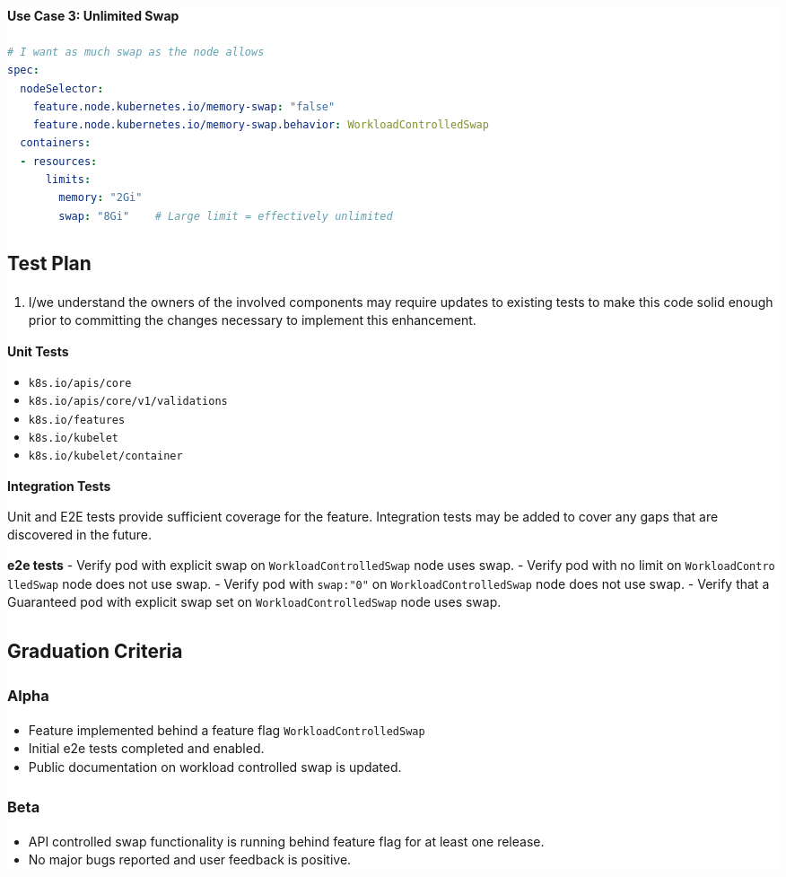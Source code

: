 #### Use Case 3: Unlimited Swap

```yaml
# I want as much swap as the node allows
spec:
  nodeSelector:
    feature.node.kubernetes.io/memory-swap: "false"
    feature.node.kubernetes.io/memory-swap.behavior: WorkloadControlledSwap
  containers:
  - resources:
      limits:
        memory: "2Gi"
        swap: "8Gi"    # Large limit = effectively unlimited
```

## Test Plan

1.  I/we understand the owners of the involved components may require
    updates to existing tests to make this code solid enough prior to
    committing the changes necessary to implement this enhancement.

**Unit Tests**

- `k8s.io/apis/core`
- `k8s.io/apis/core/v1/validations`
- `k8s.io/features`
- `k8s.io/kubelet`
- `k8s.io/kubelet/container`

**Integration Tests**

Unit and E2E tests provide sufficient coverage for the feature. Integration
tests may be added to cover any gaps that are discovered in the future.

**e2e tests**
    -  Verify pod with explicit swap on `WorkloadControlledSwap` node uses swap.
    -  Verify pod with no limit on `WorkloadControlledSwap` node does not use swap.
    -  Verify pod with `swap:"0"` on `WorkloadControlledSwap` node does not use swap.
    -  Verify that a Guaranteed pod with explicit swap set on `WorkloadControlledSwap`
        node uses swap.

## Graduation Criteria

### Alpha

-  Feature implemented behind a feature flag `WorkloadControlledSwap`
-  Initial e2e tests completed and enabled.
-  Public documentation on workload controlled swap is updated.

### Beta

-  API controlled swap functionality is running behind feature flag for at least one release.
-  No major bugs reported and user feedback is positive.

